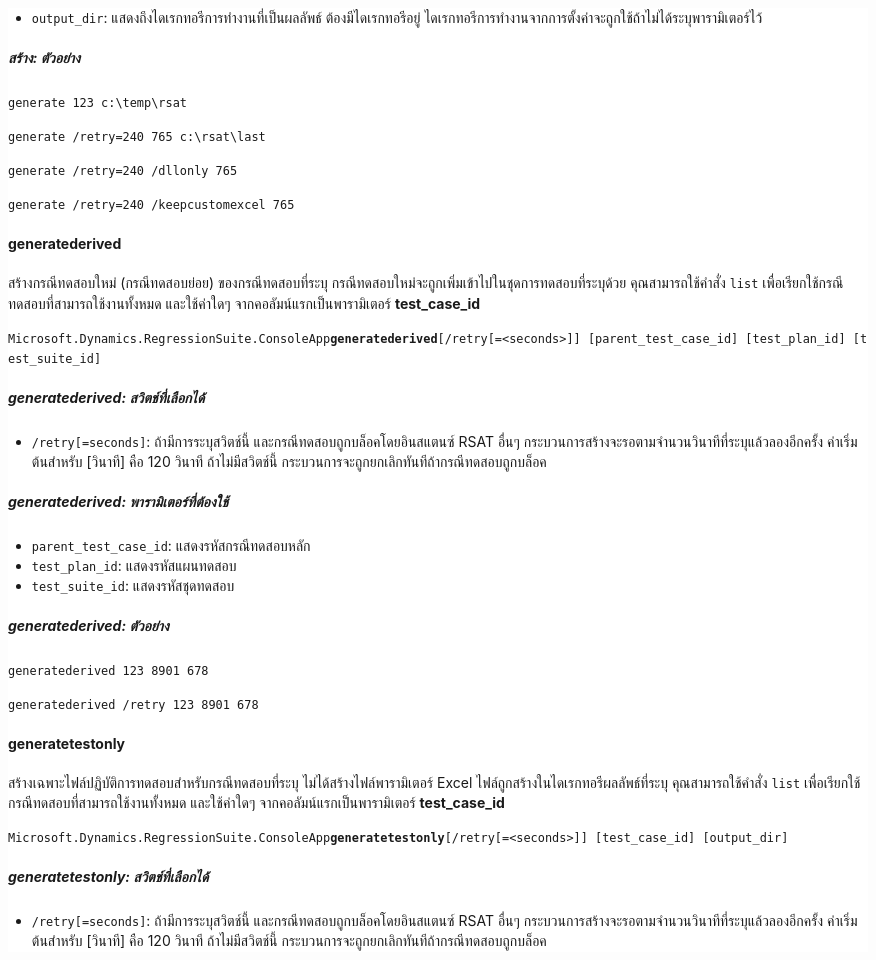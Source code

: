 + `output_dir`: แสดงถึงไดเรกทอรีการทำงานที่เป็นผลลัพธ์ ต้องมีไดเรกทอรีอยู่ ไดเรกทอรีการทำงานจากการตั้งค่าจะถูกใช้ถ้าไม่ได้ระบุพารามิเตอร์ไว้

##### <a name="generate-examples"></a>สร้าง: ตัวอย่าง

`generate 123 c:\temp\rsat`

`generate /retry=240 765 c:\rsat\last`

`generate /retry=240 /dllonly 765`

`generate /retry=240 /keepcustomexcel 765`

#### <a name="generatederived"></a>generatederived

สร้างกรณีทดสอบใหม่ (กรณีทดสอบย่อย) ของกรณีทดสอบที่ระบุ กรณีทดสอบใหม่จะถูกเพิ่มเข้าไปในชุดการทดสอบที่ระบุด้วย คุณสามารถใช้คำสั่ง ``list`` เพื่อเรียกใช้กรณีทดสอบที่สามารถใช้งานทั้งหมด และใช้ค่าใดๆ จากคอลัมน์แรกเป็นพารามิเตอร์ **test_case_id**

``Microsoft.Dynamics.RegressionSuite.ConsoleApp``**``generatederived``**``[/retry[=<seconds>]] [parent_test_case_id] [test_plan_id] [test_suite_id]``

##### <a name="generatederived-optional-switches"></a>generatederived: สวิตช์ที่เลือกได้

+ `/retry[=seconds]`: ถ้ามีการระบุสวิตช์นี้ และกรณีทดสอบถูกบล็อคโดยอินสแตนซ์ RSAT อื่นๆ กระบวนการสร้างจะรอตามจํานวนวินาทีที่ระบุแล้วลองอีกครั้ง ค่าเริ่มต้นสำหรับ \[วินาที\] คือ 120 วินาที ถ้าไม่มีสวิตช์นี้ กระบวนการจะถูกยกเลิกทันทีถ้ากรณีทดสอบถูกบล็อค

##### <a name="generatederived-required-parameters"></a>generatederived: พารามิเตอร์ที่ต้องใช้

+ `parent_test_case_id`: แสดงรหัสกรณีทดสอบหลัก
+ `test_plan_id`: แสดงรหัสแผนทดสอบ
+ `test_suite_id`: แสดงรหัสชุดทดสอบ

##### <a name="generatederived-examples"></a>generatederived: ตัวอย่าง

`generatederived 123 8901 678`

`generatederived /retry 123 8901 678`

#### <a name="generatetestonly"></a>generatetestonly

สร้างเฉพาะไฟล์ปฏิบัติการทดสอบสำหรับกรณีทดสอบที่ระบุ ไม่ได้สร้างไฟล์พารามิเตอร์ Excel ไฟล์ถูกสร้างในไดเรกทอรีผลลัพธ์ที่ระบุ คุณสามารถใช้คำสั่ง ``list`` เพื่อเรียกใช้กรณีทดสอบที่สามารถใช้งานทั้งหมด และใช้ค่าใดๆ จากคอลัมน์แรกเป็นพารามิเตอร์ **test_case_id**

``Microsoft.Dynamics.RegressionSuite.ConsoleApp``**``generatetestonly``**``[/retry[=<seconds>]] [test_case_id] [output_dir]``

##### <a name="generatetestonly-optional-switches"></a>generatetestonly: สวิตช์ที่เลือกได้

+ `/retry[=seconds]`: ถ้ามีการระบุสวิตช์นี้ และกรณีทดสอบถูกบล็อคโดยอินสแตนซ์ RSAT อื่นๆ กระบวนการสร้างจะรอตามจํานวนวินาทีที่ระบุแล้วลองอีกครั้ง ค่าเริ่มต้นสำหรับ \[วินาที\] คือ 120 วินาที ถ้าไม่มีสวิตช์นี้ กระบวนการจะถูกยกเลิกทันทีถ้ากรณีทดสอบถูกบล็อค
